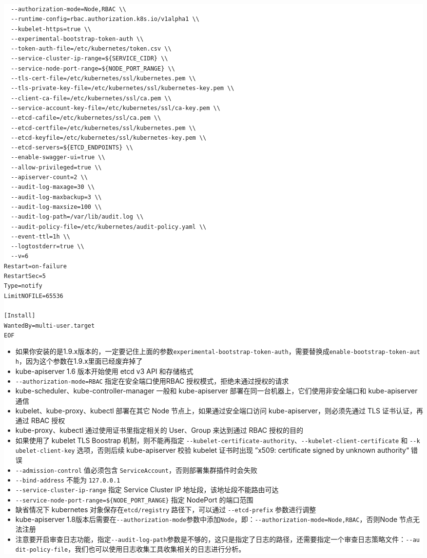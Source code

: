 ```
  --authorization-mode=Node,RBAC \\
  --runtime-config=rbac.authorization.k8s.io/v1alpha1 \\
  --kubelet-https=true \\
  --experimental-bootstrap-token-auth \\
  --token-auth-file=/etc/kubernetes/token.csv \\
  --service-cluster-ip-range=${SERVICE_CIDR} \\
  --service-node-port-range=${NODE_PORT_RANGE} \\
  --tls-cert-file=/etc/kubernetes/ssl/kubernetes.pem \\
  --tls-private-key-file=/etc/kubernetes/ssl/kubernetes-key.pem \\
  --client-ca-file=/etc/kubernetes/ssl/ca.pem \\
  --service-account-key-file=/etc/kubernetes/ssl/ca-key.pem \\
  --etcd-cafile=/etc/kubernetes/ssl/ca.pem \\
  --etcd-certfile=/etc/kubernetes/ssl/kubernetes.pem \\
  --etcd-keyfile=/etc/kubernetes/ssl/kubernetes-key.pem \\
  --etcd-servers=${ETCD_ENDPOINTS} \\
  --enable-swagger-ui=true \\
  --allow-privileged=true \\
  --apiserver-count=2 \\
  --audit-log-maxage=30 \\
  --audit-log-maxbackup=3 \\
  --audit-log-maxsize=100 \\
  --audit-log-path=/var/lib/audit.log \\
  --audit-policy-file=/etc/kubernetes/audit-policy.yaml \\
  --event-ttl=1h \\
  --logtostderr=true \\
  --v=6
Restart=on-failure
RestartSec=5
Type=notify
LimitNOFILE=65536

[Install]
WantedBy=multi-user.target
EOF

```

* 如果你安装的是1.9.x版本的，一定要记住上面的参数`experimental-bootstrap-token-auth`，需要替换成`enable-bootstrap-token-auth`，因为这个参数在1.9.x里面已经废弃掉了
* kube-apiserver 1.6 版本开始使用 etcd v3 API 和存储格式
* `--authorization-mode=RBAC` 指定在安全端口使用RBAC 授权模式，拒绝未通过授权的请求
* kube-scheduler、kube-controller-manager 一般和 kube-apiserver 部署在同一台机器上，它们使用非安全端口和 kube-apiserver通信
* kubelet、kube-proxy、kubectl 部署在其它 Node 节点上，如果通过安全端口访问 kube-apiserver，则必须先通过 TLS 证书认证，再通过 RBAC 授权
* kube-proxy、kubectl 通过使用证书里指定相关的 User、Group 来达到通过 RBAC 授权的目的
* 如果使用了 kubelet TLS Boostrap 机制，则不能再指定 `--kubelet-certificate-authority`、`--kubelet-client-certificate` 和 `--kubelet-client-key` 选项，否则后续 kube-apiserver 校验 kubelet 证书时出现 ”x509: certificate signed by unknown authority“ 错误
* `--admission-control` 值必须包含 `ServiceAccount`，否则部署集群插件时会失败
* `--bind-address` 不能为 `127.0.0.1`
* `--service-cluster-ip-range` 指定 Service Cluster IP 地址段，该地址段不能路由可达
* `--service-node-port-range=${NODE_PORT_RANGE}` 指定 NodePort 的端口范围
* 缺省情况下 kubernetes 对象保存在`etcd/registry` 路径下，可以通过 `--etcd-prefix` 参数进行调整
* kube-apiserver 1.8版本后需要在`--authorization-mode`参数中添加`Node`，即：`--authorization-mode=Node,RBAC`，否则Node 节点无法注册
* 注意要开启审查日志功能，指定`--audit-log-path`参数是不够的，这只是指定了日志的路径，还需要指定一个审查日志策略文件：`--audit-policy-file`，我们也可以使用日志收集工具收集相关的日志进行分析。

